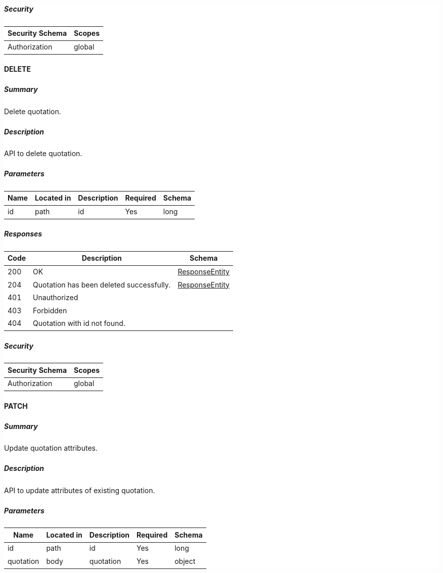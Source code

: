 ##### Security

| Security Schema | Scopes |
| --- | --- |
| Authorization | global |

#### DELETE
##### Summary

Delete quotation.

##### Description

API to delete quotation.

##### Parameters

| Name | Located in | Description | Required | Schema |
| ---- | ---------- | ----------- | -------- | ---- |
| id | path | id | Yes | long |

##### Responses

| Code | Description | Schema |
| ---- | ----------- | ------ |
| 200 | OK | [ResponseEntity](#responseentity) |
| 204 | Quotation has been deleted successfully. | [ResponseEntity](#responseentity) |
| 401 | Unauthorized |  |
| 403 | Forbidden |  |
| 404 | Quotation with id not found. |  |

##### Security

| Security Schema | Scopes |
| --- | --- |
| Authorization | global |

#### PATCH
##### Summary

Update quotation attributes.

##### Description

API to update attributes of existing quotation.

##### Parameters

| Name | Located in | Description | Required | Schema |
| ---- | ---------- | ----------- | -------- | ---- |
| id | path | id | Yes | long |
| quotation | body | quotation | Yes | object |
